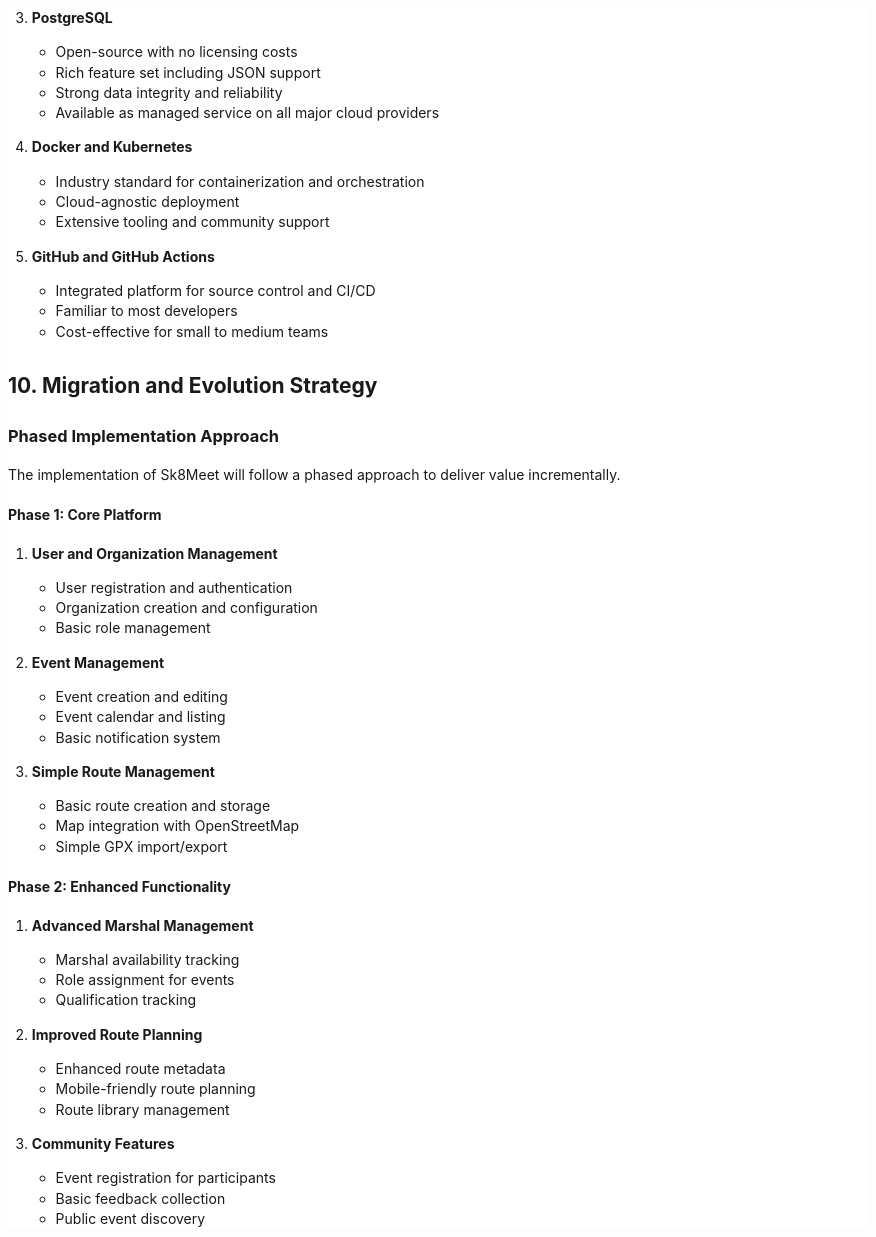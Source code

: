 3. **PostgreSQL**
   - Open-source with no licensing costs
   - Rich feature set including JSON support
   - Strong data integrity and reliability
   - Available as managed service on all major cloud providers

4. **Docker and Kubernetes**
   - Industry standard for containerization and orchestration
   - Cloud-agnostic deployment
   - Extensive tooling and community support

5. **GitHub and GitHub Actions**
   - Integrated platform for source control and CI/CD
   - Familiar to most developers
   - Cost-effective for small to medium teams

## 10. Migration and Evolution Strategy

### Phased Implementation Approach

The implementation of Sk8Meet will follow a phased approach to deliver value incrementally.

#### Phase 1: Core Platform

1. **User and Organization Management**
   - User registration and authentication
   - Organization creation and configuration
   - Basic role management

2. **Event Management**
   - Event creation and editing
   - Event calendar and listing
   - Basic notification system

3. **Simple Route Management**
   - Basic route creation and storage
   - Map integration with OpenStreetMap
   - Simple GPX import/export

#### Phase 2: Enhanced Functionality

1. **Advanced Marshal Management**
   - Marshal availability tracking
   - Role assignment for events
   - Qualification tracking

2. **Improved Route Planning**
   - Enhanced route metadata
   - Mobile-friendly route planning
   - Route library management

3. **Community Features**
   - Event registration for participants
   - Basic feedback collection
   - Public event discovery

